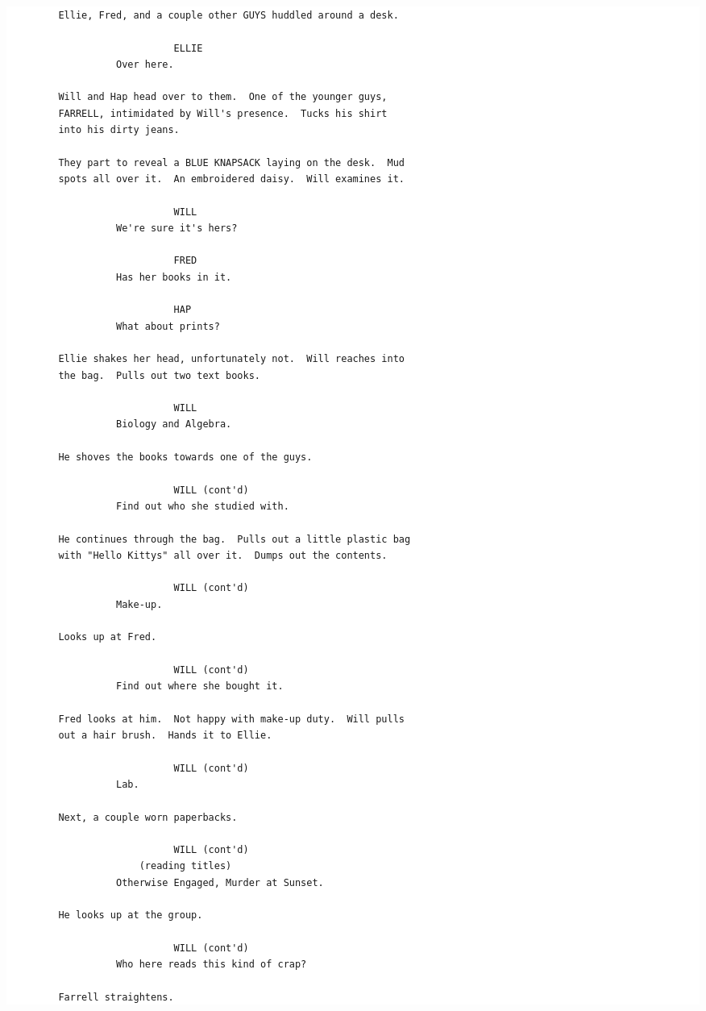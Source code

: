              Ellie, Fred, and a couple other GUYS huddled around a desk.

                                 ELLIE
                       Over here.

             Will and Hap head over to them.  One of the younger guys,
             FARRELL, intimidated by Will's presence.  Tucks his shirt
             into his dirty jeans.

             They part to reveal a BLUE KNAPSACK laying on the desk.  Mud
             spots all over it.  An embroidered daisy.  Will examines it.

                                 WILL
                       We're sure it's hers?

                                 FRED
                       Has her books in it.

                                 HAP
                       What about prints?

             Ellie shakes her head, unfortunately not.  Will reaches into
             the bag.  Pulls out two text books.

                                 WILL
                       Biology and Algebra.

             He shoves the books towards one of the guys.

                                 WILL (cont'd)
                       Find out who she studied with.

             He continues through the bag.  Pulls out a little plastic bag
             with "Hello Kittys" all over it.  Dumps out the contents.

                                 WILL (cont'd)
                       Make-up.

             Looks up at Fred.

                                 WILL (cont'd)
                       Find out where she bought it.

             Fred looks at him.  Not happy with make-up duty.  Will pulls
             out a hair brush.  Hands it to Ellie.

                                 WILL (cont'd)
                       Lab.

             Next, a couple worn paperbacks.

                                 WILL (cont'd)
                           (reading titles)
                       Otherwise Engaged, Murder at Sunset.

             He looks up at the group.

                                 WILL (cont'd)
                       Who here reads this kind of crap?

             Farrell straightens.
